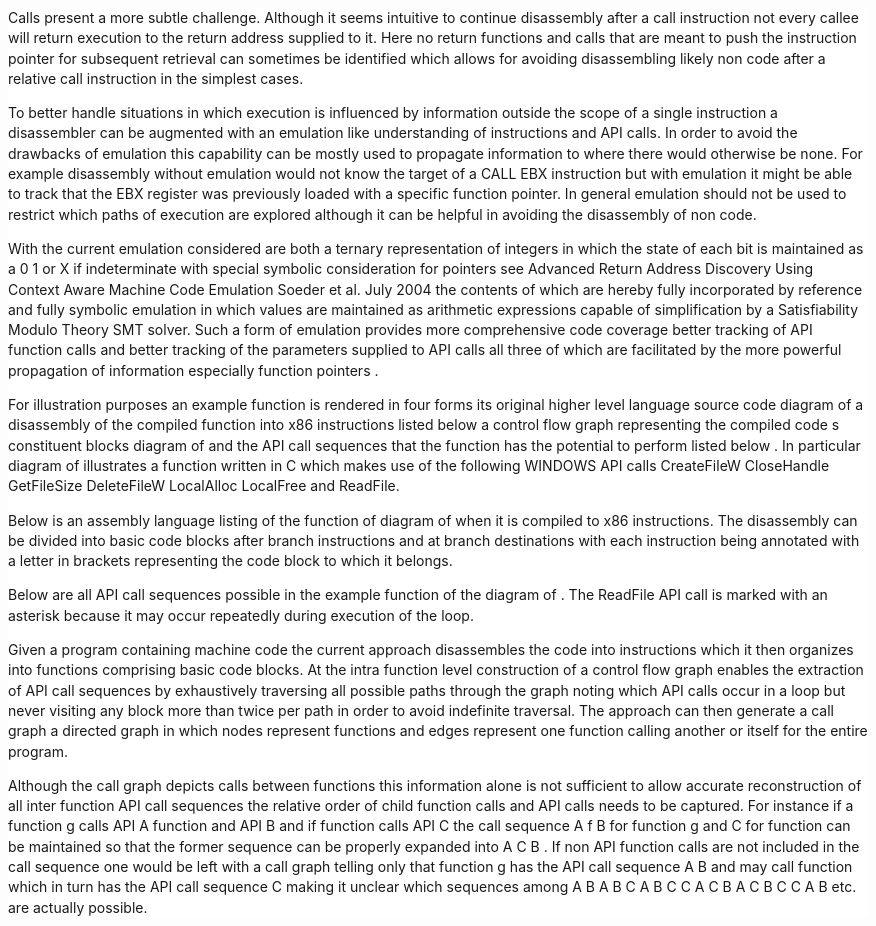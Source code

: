 Calls present a more subtle challenge. Although it seems intuitive to continue disassembly after a call instruction not every callee will return execution to the return address supplied to it. Here no return functions and calls that are meant to push the instruction pointer for subsequent retrieval can sometimes be identified which allows for avoiding disassembling likely non code after a relative call instruction in the simplest cases.

To better handle situations in which execution is influenced by information outside the scope of a single instruction a disassembler can be augmented with an emulation like understanding of instructions and API calls. In order to avoid the drawbacks of emulation this capability can be mostly used to propagate information to where there would otherwise be none. For example disassembly without emulation would not know the target of a CALL EBX instruction but with emulation it might be able to track that the EBX register was previously loaded with a specific function pointer. In general emulation should not be used to restrict which paths of execution are explored although it can be helpful in avoiding the disassembly of non code.

With the current emulation considered are both a ternary representation of integers in which the state of each bit is maintained as a 0 1 or X if indeterminate with special symbolic consideration for pointers see Advanced Return Address Discovery Using Context Aware Machine Code Emulation Soeder et al. July 2004 the contents of which are hereby fully incorporated by reference and fully symbolic emulation in which values are maintained as arithmetic expressions capable of simplification by a Satisfiability Modulo Theory SMT solver. Such a form of emulation provides more comprehensive code coverage better tracking of API function calls and better tracking of the parameters supplied to API calls all three of which are facilitated by the more powerful propagation of information especially function pointers .

For illustration purposes an example function is rendered in four forms its original higher level language source code diagram of a disassembly of the compiled function into x86 instructions listed below a control flow graph representing the compiled code s constituent blocks diagram of and the API call sequences that the function has the potential to perform listed below . In particular diagram of illustrates a function written in C which makes use of the following WINDOWS API calls CreateFileW CloseHandle GetFileSize DeleteFileW LocalAlloc LocalFree and ReadFile.

Below is an assembly language listing of the function of diagram of when it is compiled to x86 instructions. The disassembly can be divided into basic code blocks after branch instructions and at branch destinations with each instruction being annotated with a letter in brackets representing the code block to which it belongs.

Below are all API call sequences possible in the example function of the diagram of . The ReadFile API call is marked with an asterisk because it may occur repeatedly during execution of the loop.

Given a program containing machine code the current approach disassembles the code into instructions which it then organizes into functions comprising basic code blocks. At the intra function level construction of a control flow graph enables the extraction of API call sequences by exhaustively traversing all possible paths through the graph noting which API calls occur in a loop but never visiting any block more than twice per path in order to avoid indefinite traversal. The approach can then generate a call graph a directed graph in which nodes represent functions and edges represent one function calling another or itself for the entire program.

Although the call graph depicts calls between functions this information alone is not sufficient to allow accurate reconstruction of all inter function API call sequences the relative order of child function calls and API calls needs to be captured. For instance if a function g calls API A function and API B and if function calls API C the call sequence A f B for function g and C for function can be maintained so that the former sequence can be properly expanded into A C B . If non API function calls are not included in the call sequence one would be left with a call graph telling only that function g has the API call sequence A B and may call function which in turn has the API call sequence C making it unclear which sequences among A B A B C A B C C A C B A C B C C A B etc. are actually possible.
